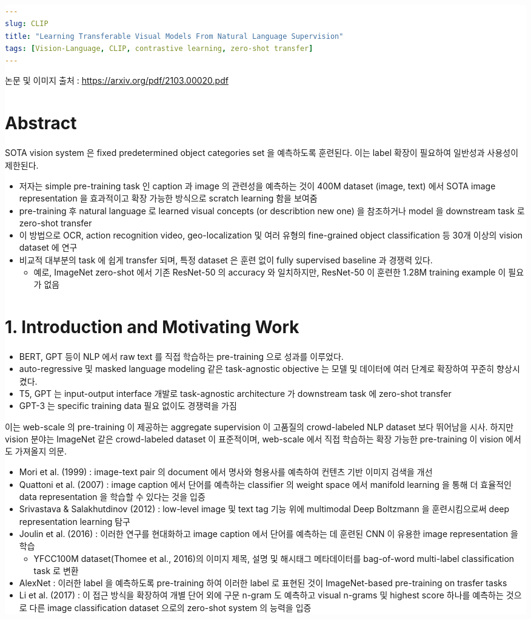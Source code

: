 ```yaml
---
slug: CLIP
title: "Learning Transferable Visual Models From Natural Language Supervision"
tags: [Vision-Language, CLIP, contrastive learning, zero-shot transfer]
---
```


논문 및 이미지 출처 : <https://arxiv.org/pdf/2103.00020.pdf>

# Abstract

SOTA vision system 은 fixed predetermined object categories set 을 예측하도록 훈련된다. 이는 label 확장이 필요하여 일반성과 사용성이 제한된다.

- 저자는 simple pre-training task 인 caption 과 image 의 관련성을 예측하는 것이 400M dataset (image, text) 에서 SOTA image representation 을 효과적이고 확장 가능한 방식으로 scratch learning 함을 보여줌
- pre-training 후 natural language 로 learned visual concepts (or describtion new one) 을 참조하거나 model 을 downstream task 로 zero-shot transfer
- 이 방법으로 OCR, action recognition video, geo-localization 및 여러 유형의 fine-grained object classification 등 30개 이상의 vision dataset 에 연구
- 비교적 대부분의 task 에 쉽게 transfer 되며, 특정 dataset 은 훈련 없이 fully supervised baseline 과 경쟁력 있다.
  - 예로, ImageNet zero-shot 에서 기존 ResNet-50 의 accuracy 와 일치하지만, ResNet-50 이 훈련한 1.28M training example 이 필요가 없음

# 1. Introduction and Motivating Work

- BERT, GPT 등이 NLP 에서 raw text 를 직접 학습하는 pre-training 으로 성과를 이루었다. 
- auto-regressive 및 masked language modeling 같은 task-agnostic objective 는 모델 및 데이터에 여러 단계로 확장하여 꾸준히 향상시켰다.
- T5, GPT 는 input-output interface 개발로 task-agnostic architecture 가 downstream task 에 zero-shot transfer
- GPT-3 는 specific training data 필요 없이도 경쟁력을 가짐

이는 web-scale 의 pre-training 이 제공하는 aggregate supervision 이 고품질의 crowd-labeled NLP dataset 보다 뛰어남을 시사. 하지만 vision 분야는 ImageNet 같은 crowd-labeled dataset 이 표준적이며, web-scale 에서 직접 학습하는 확장 가능한 pre-training 이 vision 에서도 가져올지 의문.

- Mori et al. (1999) : image-text pair 의 document 에서 명사와 형용사를 예측하여 컨텐츠 기반 이미지 검색을 개선
- Quattoni et al. (2007) : image caption 에서 단어를 예측하는 classifier 의 weight space 에서 manifold learning 을 통해 더 효율적인 data representation 을 학습할 수 있다는 것을 입증 
- Srivastava & Salakhutdinov (2012) : low-level image 및 text tag 기능 위에 multimodal Deep Boltzmann 을 훈련시킴으로써 deep representation learning 탐구
- Joulin et al. (2016) : 이러한 연구를 현대화하고 image caption 에서 단어를 예측하는 데 훈련된 CNN 이 유용한 image representation 을 학습 
  - YFCC100M dataset(Thomee et al., 2016)의 이미지 제목, 설명 및 해시태그 메타데이터를 bag-of-word multi-label classification task 로 변환
- AlexNet : 이러한 label 을 예측하도록 pre-training 하여 이러한 label 로 표현된 것이 ImageNet-based pre-training on trasfer tasks
- Li et al. (2017) : 이 접근 방식을 확장하여 개별 단어 외에 구문 n-gram 도 예측하고 visual n-grams 및 highest score 하나를 예측하는 것으로 다른 image classification dataset 으로의 zero-shot system 의 능력을 입증
